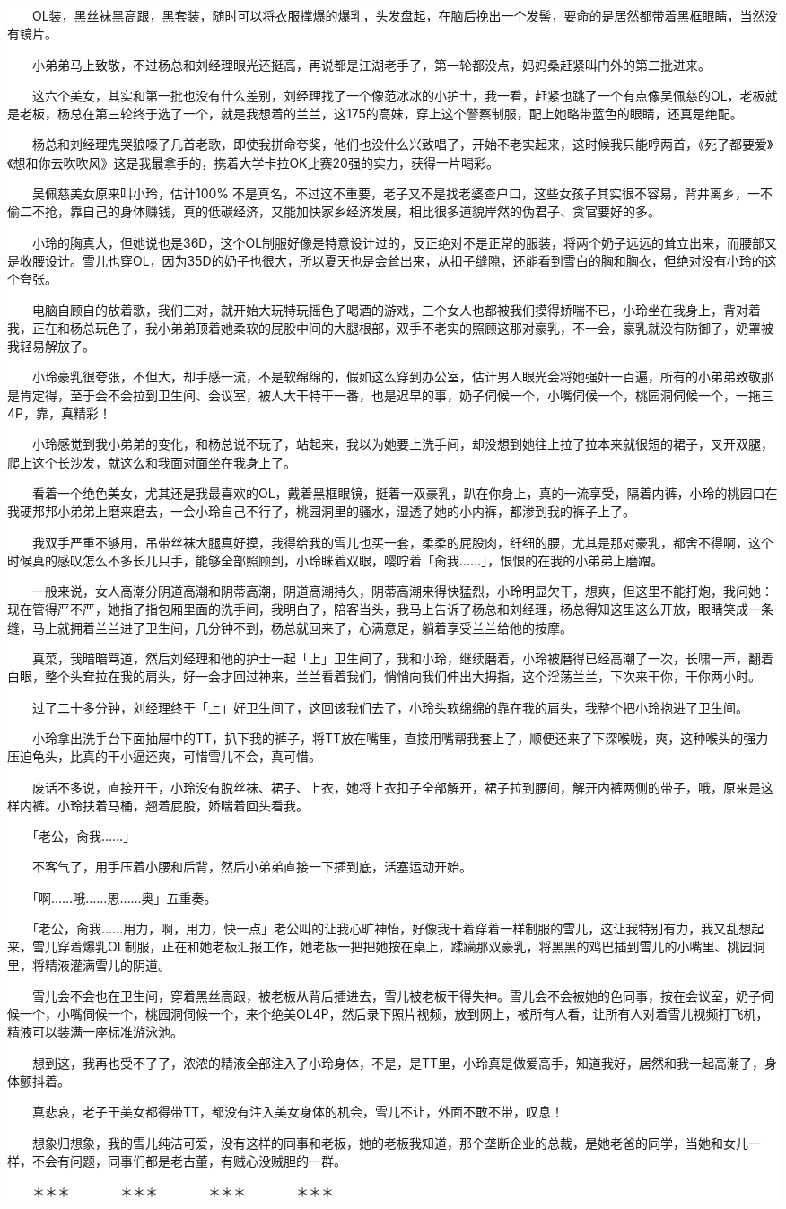 　　OL装，黑丝袜黑高跟，黑套装，随时可以将衣服撑爆的爆乳，头发盘起，在脑后挽出一个发髻，要命的是居然都带着黑框眼睛，当然没有镜片。

　　小弟弟马上致敬，不过杨总和刘经理眼光还挺高，再说都是江湖老手了，第一轮都没点，妈妈桑赶紧叫门外的第二批进来。

　　这六个美女，其实和第一批也没有什么差别，刘经理找了一个像范冰冰的小护士，我一看，赶紧也跳了一个有点像吴佩慈的OL，老板就是老板，杨总在第三轮终于选了一个，就是我想着的兰兰，这175的高妹，穿上这个警察制服，配上她略带蓝色的眼睛，还真是绝配。

　　杨总和刘经理鬼哭狼嚎了几首老歌，即使我拼命夸奖，他们也没什么兴致唱了，开始不老实起来，这时候我只能哼两首，《死了都要爱》《想和你去吹吹风》这是我最拿手的，携着大学卡拉OK比赛20强的实力，获得一片喝彩。

　　吴佩慈美女原来叫小玲，估计100% 不是真名，不过这不重要，老子又不是找老婆查户口，这些女孩子其实很不容易，背井离乡，一不偷二不抢，靠自己的身体赚钱，真的低碳经济，又能加快家乡经济发展，相比很多道貌岸然的伪君子、贪官要好的多。

　　小玲的胸真大，但她说也是36D，这个OL制服好像是特意设计过的，反正绝对不是正常的服装，将两个奶子远远的耸立出来，而腰部又是收腰设计。雪儿也穿OL，因为35D的奶子也很大，所以夏天也是会耸出来，从扣子缝隙，还能看到雪白的胸和胸衣，但绝对没有小玲的这个夸张。

　　电脑自顾自的放着歌，我们三对，就开始大玩特玩摇色子喝酒的游戏，三个女人也都被我们摸得娇喘不已，小玲坐在我身上，背对着我，正在和杨总玩色子，我小弟弟顶着她柔软的屁股中间的大腿根部，双手不老实的照顾这那对豪乳，不一会，豪乳就没有防御了，奶罩被我轻易解放了。

　　小玲豪乳很夸张，不但大，却手感一流，不是软绵绵的，假如这么穿到办公室，估计男人眼光会将她强奸一百遍，所有的小弟弟致敬那是肯定得，至于会不会拉到卫生间、会议室，被人大干特干一番，也是迟早的事，奶子伺候一个，小嘴伺候一个，桃园洞伺候一个，一拖三4P，靠，真精彩！

　　小玲感觉到我小弟弟的变化，和杨总说不玩了，站起来，我以为她要上洗手间，却没想到她往上拉了拉本来就很短的裙子，叉开双腿，爬上这个长沙发，就这么和我面对面坐在我身上了。

　　看着一个绝色美女，尤其还是我最喜欢的OL，戴着黑框眼镜，挺着一双豪乳，趴在你身上，真的一流享受，隔着内裤，小玲的桃园口在我硬邦邦小弟弟上磨来磨去，一会小玲自己不行了，桃园洞里的骚水，湿透了她的小内裤，都渗到我的裤子上了。

　　我双手严重不够用，吊带丝袜大腿真好摸，我得给我的雪儿也买一套，柔柔的屁股肉，纤细的腰，尤其是那对豪乳，都舍不得啊，这个时候真的感叹怎么不多长几只手，能够全部照顾到，小玲眯着双眼，嘤咛着「肏我……」，恨恨的在我的小弟弟上磨蹭。

　　一般来说，女人高潮分阴道高潮和阴蒂高潮，阴道高潮持久，阴蒂高潮来得快猛烈，小玲明显欠干，想爽，但这里不能打炮，我问她：现在管得严不严，她指了指包厢里面的洗手间，我明白了，陪客当头，我马上告诉了杨总和刘经理，杨总得知这里这么开放，眼睛笑成一条缝，马上就拥着兰兰进了卫生间，几分钟不到，杨总就回来了，心满意足，躺着享受兰兰给他的按摩。

　　真菜，我暗暗骂道，然后刘经理和他的护士一起「上」卫生间了，我和小玲，继续磨着，小玲被磨得已经高潮了一次，长啸一声，翻着白眼，整个头耷拉在我的肩头，好一会才回过神来，兰兰看着我们，悄悄向我们伸出大拇指，这个淫荡兰兰，下次来干你，干你两小时。

　　过了二十多分钟，刘经理终于「上」好卫生间了，这回该我们去了，小玲头软绵绵的靠在我的肩头，我整个把小玲抱进了卫生间。

　　小玲拿出洗手台下面抽屉中的TT，扒下我的裤子，将TT放在嘴里，直接用嘴帮我套上了，顺便还来了下深喉咙，爽，这种喉头的强力压迫龟头，比真的干小逼还爽，可惜雪儿不会，真可惜。

　　废话不多说，直接开干，小玲没有脱丝袜、裙子、上衣，她将上衣扣子全部解开，裙子拉到腰间，解开内裤两侧的带子，哦，原来是这样内裤。小玲扶着马桶，翘着屁股，娇喘着回头看我。

　　「老公，肏我……」

　　不客气了，用手压着小腰和后背，然后小弟弟直接一下插到底，活塞运动开始。

　　「啊……哦……恩……奥」五重奏。

　　「老公，肏我……用力，啊，用力，快一点」老公叫的让我心旷神怡，好像我干着穿着一样制服的雪儿，这让我特别有力，我又乱想起来，雪儿穿着爆乳OL制服，正在和她老板汇报工作，她老板一把把她按在桌上，蹂躏那双豪乳，将黑黑的鸡巴插到雪儿的小嘴里、桃园洞里，将精液灌满雪儿的阴道。

　　雪儿会不会也在卫生间，穿着黑丝高跟，被老板从背后插进去，雪儿被老板干得失神。雪儿会不会被她的色同事，按在会议室，奶子伺候一个，小嘴伺候一个，桃园洞伺候一个，来个绝美OL4P，然后录下照片视频，放到网上，被所有人看，让所有人对着雪儿视频打飞机，精液可以装满一座标准游泳池。

　　想到这，我再也受不了了，浓浓的精液全部注入了小玲身体，不是，是TT里，小玲真是做爱高手，知道我好，居然和我一起高潮了，身体颤抖着。

　　真悲哀，老子干美女都得带TT，都没有注入美女身体的机会，雪儿不让，外面不敢不带，叹息！

　　想象归想象，我的雪儿纯洁可爱，没有这样的同事和老板，她的老板我知道，那个垄断企业的总裁，是她老爸的同学，当她和女儿一样，不会有问题，同事们都是老古董，有贼心没贼胆的一群。

　　＊＊＊　　　　＊＊＊　　　　＊＊＊　　　　＊＊＊
